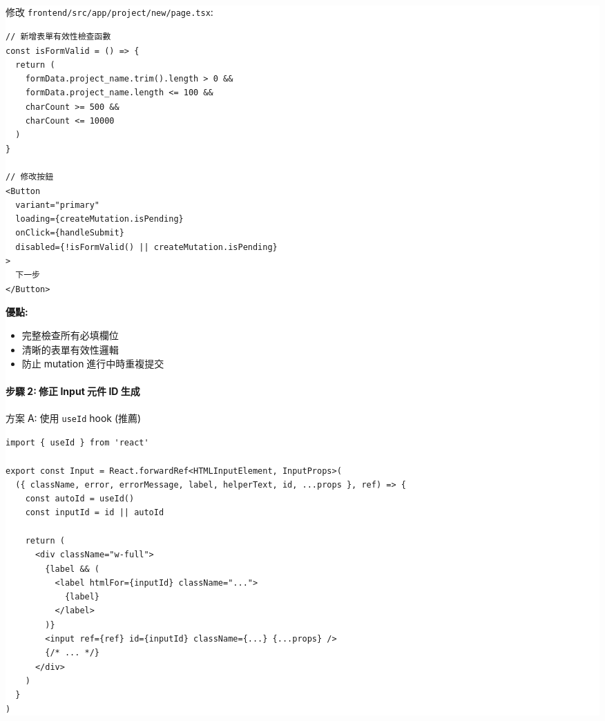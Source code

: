 修改 `frontend/src/app/project/new/page.tsx`:

```tsx
// 新增表單有效性檢查函數
const isFormValid = () => {
  return (
    formData.project_name.trim().length > 0 &&
    formData.project_name.length <= 100 &&
    charCount >= 500 &&
    charCount <= 10000
  )
}

// 修改按鈕
<Button
  variant="primary"
  loading={createMutation.isPending}
  onClick={handleSubmit}
  disabled={!isFormValid() || createMutation.isPending}
>
  下一步
</Button>
```

**優點:**
- 完整檢查所有必填欄位
- 清晰的表單有效性邏輯
- 防止 mutation 進行中時重複提交

#### 步驟 2: 修正 Input 元件 ID 生成

方案 A: 使用 `useId` hook (推薦)

```tsx
import { useId } from 'react'

export const Input = React.forwardRef<HTMLInputElement, InputProps>(
  ({ className, error, errorMessage, label, helperText, id, ...props }, ref) => {
    const autoId = useId()
    const inputId = id || autoId

    return (
      <div className="w-full">
        {label && (
          <label htmlFor={inputId} className="...">
            {label}
          </label>
        )}
        <input ref={ref} id={inputId} className={...} {...props} />
        {/* ... */}
      </div>
    )
  }
)
```
